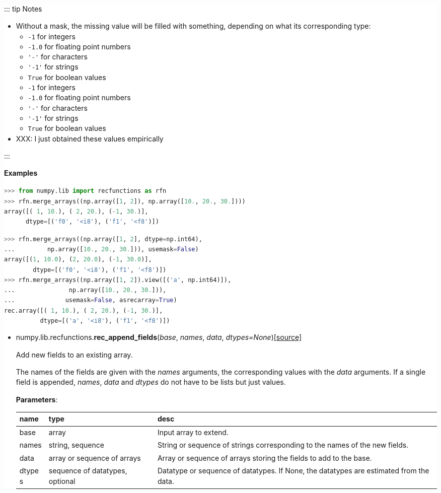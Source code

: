  ::: tip Notes

  - Without a mask, the missing value will be filled with something, depending on what its corresponding type:
    - ``-1``      for integers
    - ``-1.0``    for floating point numbers
    - ``'-'``     for characters
    - ``'-1'``    for strings
    - ``True``    for boolean values
    - ``-1``      for integers
    - ``-1.0``    for floating point numbers
    - ``'-'``     for characters
    - ``'-1'``    for strings
    - ``True``    for boolean values
  - XXX: I just obtained these values empirically

  :::

  **Examples**

  ``` python
  >>> from numpy.lib import recfunctions as rfn
  >>> rfn.merge_arrays((np.array([1, 2]), np.array([10., 20., 30.])))
  array([( 1, 10.), ( 2, 20.), (-1, 30.)],
        dtype=[('f0', '<i8'), ('f1', '<f8')])
  ```

  ``` python
  >>> rfn.merge_arrays((np.array([1, 2], dtype=np.int64),
  ...         np.array([10., 20., 30.])), usemask=False)
  array([(1, 10.0), (2, 20.0), (-1, 30.0)],
          dtype=[('f0', '<i8'), ('f1', '<f8')])
  >>> rfn.merge_arrays((np.array([1, 2]).view([('a', np.int64)]),
  ...               np.array([10., 20., 30.])),
  ...              usemask=False, asrecarray=True)
  rec.array([( 1, 10.), ( 2, 20.), (-1, 30.)],
            dtype=[('a', '<i8'), ('f1', '<f8')])
  ```

- numpy.lib.recfunctions.**rec_append_fields**(*base*, *names*, *data*, *dtypes=None*)[[source]](https://github.com/numpy/numpy/blob/master/numpy/lib/recfunctions.py#L751-L783)

  Add new fields to an existing array.

  The names of the fields are given with the *names* arguments, the corresponding values with the *data* arguments. If a single field is appended, *names*, *data* and *dtypes* do not have to be lists but just values.

  **Parameters**:

  name | type | desc
  ---|---|---
  base | array | Input array to extend.
  names | string, sequence | String or sequence of strings corresponding to the names of the new fields.
  data | array or sequence of arrays | Array or sequence of arrays storing the fields to add to the base.
  dtypes | sequence of datatypes, optional | Datatype or sequence of datatypes. If None, the datatypes are estimated from the data.
